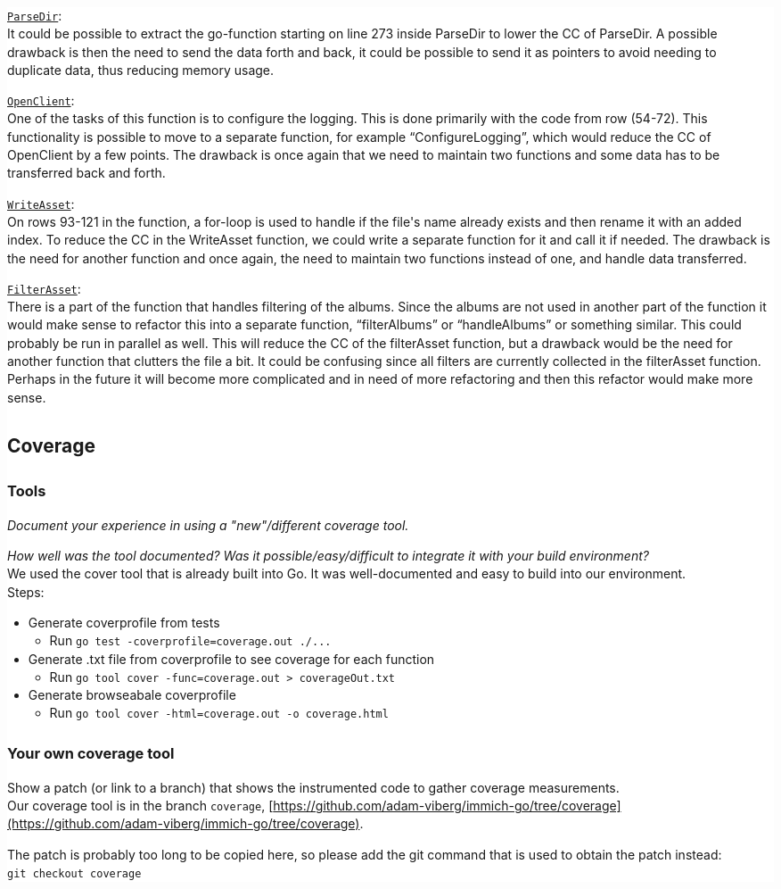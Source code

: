 [`ParseDir`](#parsedir):   
It could be possible to extract the go-function starting on line 273 inside ParseDir to lower the CC of ParseDir. A possible drawback is then the need to send the data forth and back, it could be possible to send it as pointers to avoid needing to duplicate data, thus reducing memory usage.  

[`OpenClient`](#openclient):   
One of the tasks of this function is to configure the logging. This is done primarily with the code from row (54-72). This functionality is possible to move to a separate function, for example “ConfigureLogging”, which would reduce the CC of OpenClient by a few points. The drawback is once again that we need to maintain two functions and some data has to be transferred back and forth.

[`WriteAsset`](#writeasset):   
On rows 93-121 in the function, a for-loop is used to handle if the file's name already exists and then rename it with an added index. To reduce the CC in the WriteAsset function, we could write a separate function for it and call it if needed. The drawback is the need for another function and once again, the need to maintain two functions instead of one, and handle data transferred. 

[`FilterAsset`](#filterasset):   
There is a part of the function that handles filtering of the albums. Since the albums are not used in another part of the function it would make sense to refactor this into a separate function, “filterAlbums” or “handleAlbums” or something similar. This could probably be run in parallel as well. This will reduce the CC of the filterAsset function, but a drawback would be the need for another function that clutters the file a bit. It could be confusing since all filters are currently collected in the filterAsset function. Perhaps in the future it will become more complicated and in need of more refactoring and then this refactor would make more sense. 

## Coverage

### Tools

*Document your experience in using a "new"/different coverage tool.*

*How well was the tool documented? Was it possible/easy/difficult to integrate it with your build environment?*  
We used the cover tool that is already built into Go. It was well-documented and easy to build into our environment.   
Steps:

* Generate coverprofile from tests  
  * Run `go test -coverprofile=coverage.out ./...`  
* Generate .txt file from coverprofile to see coverage for each function  
  * Run `go tool cover -func=coverage.out > coverageOut.txt`  
* Generate browseabale coverprofile  
  * Run `go tool cover -html=coverage.out -o coverage.html`

### Your own coverage tool

Show a patch (or link to a branch) that shows the instrumented code to gather coverage measurements.  
Our coverage tool is in the branch `coverage`, [https://github.com/adam-viberg/immich-go/tree/coverage](https://github.com/adam-viberg/immich-go/tree/coverage). 

The patch is probably too long to be copied here, so please add the git command that is used to obtain the patch instead:  
`git checkout coverage`
